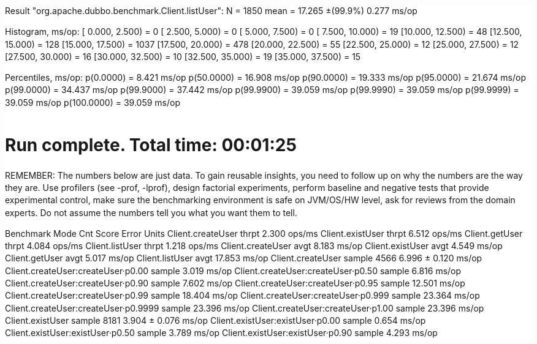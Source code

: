 

Result "org.apache.dubbo.benchmark.Client.listUser":
  N = 1850
  mean =     17.265 ±(99.9%) 0.277 ms/op

  Histogram, ms/op:
    [ 0.000,  2.500) = 0 
    [ 2.500,  5.000) = 0 
    [ 5.000,  7.500) = 0 
    [ 7.500, 10.000) = 19 
    [10.000, 12.500) = 48 
    [12.500, 15.000) = 128 
    [15.000, 17.500) = 1037 
    [17.500, 20.000) = 478 
    [20.000, 22.500) = 55 
    [22.500, 25.000) = 12 
    [25.000, 27.500) = 12 
    [27.500, 30.000) = 16 
    [30.000, 32.500) = 10 
    [32.500, 35.000) = 19 
    [35.000, 37.500) = 15 

  Percentiles, ms/op:
      p(0.0000) =      8.421 ms/op
     p(50.0000) =     16.908 ms/op
     p(90.0000) =     19.333 ms/op
     p(95.0000) =     21.674 ms/op
     p(99.0000) =     34.437 ms/op
     p(99.9000) =     37.442 ms/op
     p(99.9900) =     39.059 ms/op
     p(99.9990) =     39.059 ms/op
     p(99.9999) =     39.059 ms/op
    p(100.0000) =     39.059 ms/op


# Run complete. Total time: 00:01:25

REMEMBER: The numbers below are just data. To gain reusable insights, you need to follow up on
why the numbers are the way they are. Use profilers (see -prof, -lprof), design factorial
experiments, perform baseline and negative tests that provide experimental control, make sure
the benchmarking environment is safe on JVM/OS/HW level, ask for reviews from the domain experts.
Do not assume the numbers tell you what you want them to tell.

Benchmark                               Mode   Cnt   Score   Error   Units
Client.createUser                      thrpt         2.300          ops/ms
Client.existUser                       thrpt         6.512          ops/ms
Client.getUser                         thrpt         4.084          ops/ms
Client.listUser                        thrpt         1.218          ops/ms
Client.createUser                       avgt         8.183           ms/op
Client.existUser                        avgt         4.549           ms/op
Client.getUser                          avgt         5.017           ms/op
Client.listUser                         avgt        17.853           ms/op
Client.createUser                     sample  4566   6.996 ± 0.120   ms/op
Client.createUser:createUser·p0.00    sample         3.019           ms/op
Client.createUser:createUser·p0.50    sample         6.816           ms/op
Client.createUser:createUser·p0.90    sample         7.602           ms/op
Client.createUser:createUser·p0.95    sample        12.501           ms/op
Client.createUser:createUser·p0.99    sample        18.404           ms/op
Client.createUser:createUser·p0.999   sample        23.364           ms/op
Client.createUser:createUser·p0.9999  sample        23.396           ms/op
Client.createUser:createUser·p1.00    sample        23.396           ms/op
Client.existUser                      sample  8181   3.904 ± 0.076   ms/op
Client.existUser:existUser·p0.00      sample         0.654           ms/op
Client.existUser:existUser·p0.50      sample         3.789           ms/op
Client.existUser:existUser·p0.90      sample         4.293           ms/op
